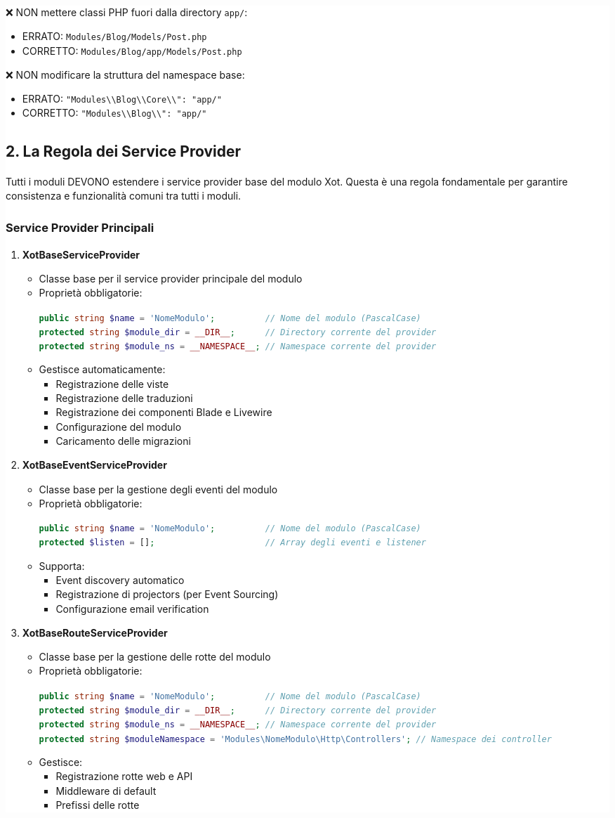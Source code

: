❌ NON mettere classi PHP fuori dalla directory `app/`:
- ERRATO: `Modules/Blog/Models/Post.php`
- CORRETTO: `Modules/Blog/app/Models/Post.php`

❌ NON modificare la struttura del namespace base:
- ERRATO: `"Modules\\Blog\\Core\\": "app/"`
- CORRETTO: `"Modules\\Blog\\": "app/"`

## 2. La Regola dei Service Provider

Tutti i moduli DEVONO estendere i service provider base del modulo Xot. Questa è una regola fondamentale per garantire consistenza e funzionalità comuni tra tutti i moduli.

### Service Provider Principali

1. **XotBaseServiceProvider**
   - Classe base per il service provider principale del modulo
   - Proprietà obbligatorie:
     ```php
     public string $name = 'NomeModulo';          // Nome del modulo (PascalCase)
     protected string $module_dir = __DIR__;      // Directory corrente del provider
     protected string $module_ns = __NAMESPACE__; // Namespace corrente del provider
     ```
   - Gestisce automaticamente:
     - Registrazione delle viste
     - Registrazione delle traduzioni
     - Registrazione dei componenti Blade e Livewire
     - Configurazione del modulo
     - Caricamento delle migrazioni

2. **XotBaseEventServiceProvider**
   - Classe base per la gestione degli eventi del modulo
   - Proprietà obbligatorie:
     ```php
     public string $name = 'NomeModulo';          // Nome del modulo (PascalCase)
     protected $listen = [];                      // Array degli eventi e listener
     ```
   - Supporta:
     - Event discovery automatico
     - Registrazione di projectors (per Event Sourcing)
     - Configurazione email verification

3. **XotBaseRouteServiceProvider**
   - Classe base per la gestione delle rotte del modulo
   - Proprietà obbligatorie:
     ```php
     public string $name = 'NomeModulo';          // Nome del modulo (PascalCase)
     protected string $module_dir = __DIR__;      // Directory corrente del provider
     protected string $module_ns = __NAMESPACE__; // Namespace corrente del provider
     protected string $moduleNamespace = 'Modules\NomeModulo\Http\Controllers'; // Namespace dei controller
     ```
   - Gestisce:
     - Registrazione rotte web e API
     - Middleware di default
     - Prefissi delle rotte

